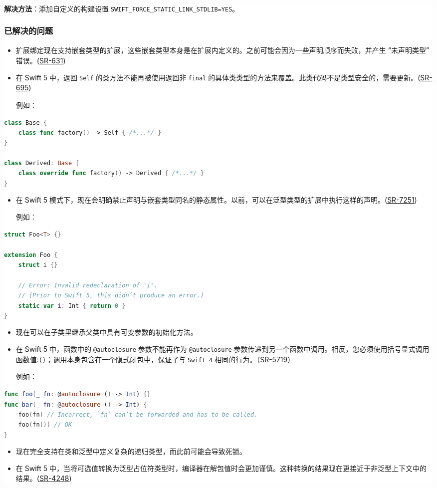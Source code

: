   **解决方法**：添加自定义的构建设置 `SWIFT_FORCE_STATIC_LINK_STDLIB=YES`。

### 已解决的问题

- 扩展绑定现在支持嵌套类型的扩展，这些嵌套类型本身是在扩展内定义的。之前可能会因为一些声明顺序而失败，并产生 “未声明类型” 错误。([SR-631](https://link.juejin.im?target=https%3A%2F%2Fbugs.swift.org%2Fbrowse%2FSR-631))

- 在 Swift 5 中，返回 `Self` 的类方法不能再被使用返回非 `final` 的具体类类型的方法来覆盖。此类代码不是类型安全的，需要更新。([SR-695](https://link.juejin.im?target=https%3A%2F%2Fbugs.swift.org%2Fbrowse%2FSR-695))

  例如：

```swift
class Base { 
    class func factory() -> Self { /*...*/ }
} 

class Derived: Base {
    class override func factory() -> Derived { /*...*/ } 
} 
```

- 在 Swift 5 模式下，现在会明确禁止声明与嵌套类型同名的静态属性。以前，可以在泛型类型的扩展中执行这样的声明。([SR-7251](https://link.juejin.im?target=https%3A%2F%2Fbugs.swift.org%2Fbrowse%2FSR-7251))

  例如：

```swift
struct Foo<T> {}

extension Foo { 
    struct i {}

    // Error: Invalid redeclaration of 'i'.
    // (Prior to Swift 5, this didn’t produce an error.) 
    static var i: Int { return 0 }
}
```

- 现在可以在子类里继承父类中具有可变参数的初始化方法。

- 在 Swift 5 中，函数中的 `@autoclosure` 参数不能再作为 `@autoclosure` 参数传递到另一个函数中调用。相反，您必须使用括号显式调用函数值:`()`；调用本身包含在一个隐式闭包中，保证了与 `Swift 4` 相同的行为。（[SR-5719](https://link.juejin.im?target=https%3A%2F%2Fbugs.swift.org%2Fbrowse%2FSR-5719)）

  例如：

```swift
func foo(_ fn: @autoclosure () -> Int) {}
func bar(_ fn: @autoclosure () -> Int) {
    foo(fn) // Incorrect, `fn` can’t be forwarded and has to be called.
    foo(fn()) // OK
} 
```

- 现在完全支持在类和泛型中定义复杂的递归类型，而此前可能会导致死锁。

- 在 Swift 5 中，当将可选值转换为泛型占位符类型时，编译器在解包值时会更加谨慎。这种转换的结果现在更接近于非泛型上下文中的结果。([SR-4248](https://link.juejin.im?target=https%3A%2F%2Fbugs.swift.org%2Fbrowse%2FSR-4248))
